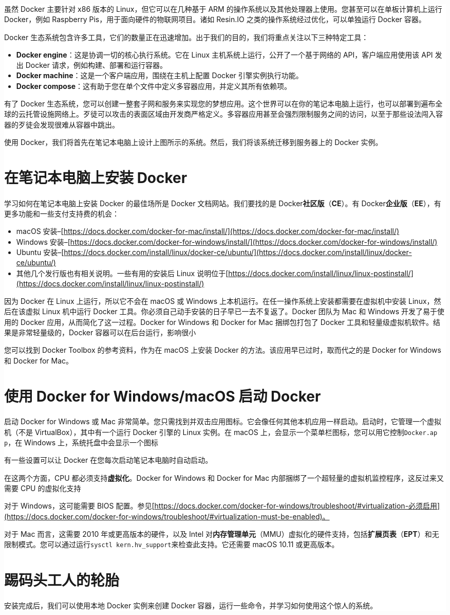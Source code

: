 虽然 Docker 主要针对 x86 版本的 Linux，但它可以在几种基于 ARM 的操作系统以及其他处理器上使用。您甚至可以在单板计算机上运行 Docker，例如 Raspberry Pis，用于面向硬件的物联网项目。诸如 Resin.IO 之类的操作系统经过优化，可以单独运行 Docker 容器。

Docker 生态系统包含许多工具，它们的数量正在迅速增加。出于我们的目的，我们将重点关注以下三种特定工具：

*   **Docker engine**：这是协调一切的核心执行系统。它在 Linux 主机系统上运行，公开了一个基于网络的 API，客户端应用使用该 API 发出 Docker 请求，例如构建、部署和运行容器。
*   **Docker machine**：这是一个客户端应用，围绕在主机上配置 Docker 引擎实例执行功能。
*   **Docker compose**：这有助于您在单个文件中定义多容器应用，并定义其所有依赖项。

有了 Docker 生态系统，您可以创建一整套子网和服务来实现您的梦想应用。这个世界可以在你的笔记本电脑上运行，也可以部署到遍布全球的云托管设施网络上。歹徒可以攻击的表面区域由开发商严格定义。多容器应用甚至会强烈限制服务之间的访问，以至于那些设法闯入容器的歹徒会发现很难从容器中跳出。

使用 Docker，我们将首先在笔记本电脑上设计上图所示的系统。然后，我们将该系统迁移到服务器上的 Docker 实例。

# 在笔记本电脑上安装 Docker

学习如何在笔记本电脑上安装 Docker 的最佳场所是 Docker 文档网站。我们要找的是 Docker**社区版**（**CE**）。有 Docker**企业版**（**EE**），有更多功能和一些支付支持费的机会：

*   macOS 安装–[https://docs.docker.com/docker-for-mac/install/](https://docs.docker.com/docker-for-mac/install/)
*   Windows 安装–[https://docs.docker.com/docker-for-windows/install/](https://docs.docker.com/docker-for-windows/install/)
*   Ubuntu 安装–[https://docs.docker.com/install/linux/docker-ce/ubuntu/](https://docs.docker.com/install/linux/docker-ce/ubuntu/)
*   其他几个发行版也有相关说明。一些有用的安装后 Linux 说明位于[https://docs.docker.com/install/linux/linux-postinstall/](https://docs.docker.com/install/linux/linux-postinstall/)

因为 Docker 在 Linux 上运行，所以它不会在 macOS 或 Windows 上本机运行。在任一操作系统上安装都需要在虚拟机中安装 Linux，然后在该虚拟 Linux 机中运行 Docker 工具。你必须自己动手安装的日子早已一去不复返了。Docker 团队为 Mac 和 Windows 开发了易于使用的 Docker 应用，从而简化了这一过程。Docker for Windows 和 Docker for Mac 捆绑包打包了 Docker 工具和轻量级虚拟机软件。结果是非常轻量级的，Docker 容器可以在后台运行，影响很小

您可以找到 Docker Toolbox 的参考资料，作为在 macOS 上安装 Docker 的方法。该应用早已过时，取而代之的是 Docker for Windows 和 Docker for Mac。

# 使用 Docker for Windows/macOS 启动 Docker

启动 Docker for Windows 或 Mac 非常简单。您只需找到并双击应用图标。它会像任何其他本机应用一样启动。启动时，它管理一个虚拟机（不是 VirtualBox），其中有一个运行 Docker 引擎的 Linux 实例。在 macOS 上，会显示一个菜单栏图标，您可以用它控制`Docker.app`，在 Windows 上，系统托盘中会显示一个图标

有一些设置可以让 Docker 在您每次启动笔记本电脑时自动启动。

在这两个方面，CPU 都必须支持**虚拟化**。Docker for Windows 和 Docker for Mac 内部捆绑了一个超轻量的虚拟机监控程序，这反过来又需要 CPU 的虚拟化支持

对于 Windows，这可能需要 BIOS 配置。参见[https://docs.docker.com/docker-for-windows/troubleshoot/#virtualization-必须启用](https://docs.docker.com/docker-for-windows/troubleshoot/#virtualization-must-be-enabled)。

对于 Mac 而言，这需要 2010 年或更高版本的硬件，以及 Intel 对**内存管理单元**（MMU）虚拟化的硬件支持，包括**扩展页表**（**EPT**）和无限制模式。您可以通过运行`sysctl kern.hv_support`来检查此支持。它还需要 macOS 10.11 或更高版本。

# 踢码头工人的轮胎

安装完成后，我们可以使用本地 Docker 实例来创建 Docker 容器，运行一些命令，并学习如何使用这个惊人的系统。

